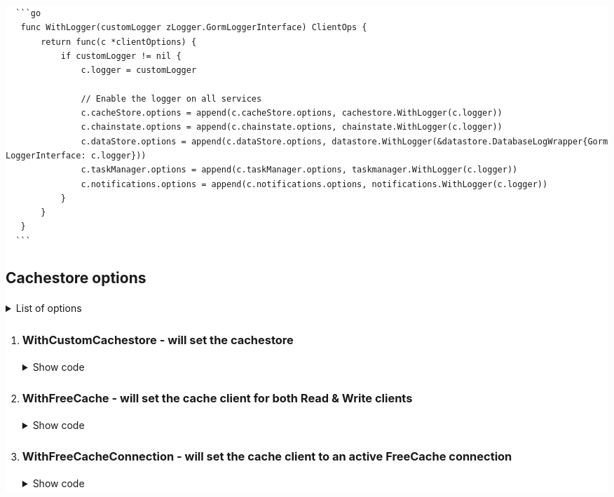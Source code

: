       ```go
       func WithLogger(customLogger zLogger.GormLoggerInterface) ClientOps {
           return func(c *clientOptions) {
               if customLogger != nil {
                   c.logger = customLogger
   
                   // Enable the logger on all services
                   c.cacheStore.options = append(c.cacheStore.options, cachestore.WithLogger(c.logger))
                   c.chainstate.options = append(c.chainstate.options, chainstate.WithLogger(c.logger))
                   c.dataStore.options = append(c.dataStore.options, datastore.WithLogger(&datastore.DatabaseLogWrapper{GormLoggerInterface: c.logger}))
                   c.taskManager.options = append(c.taskManager.options, taskmanager.WithLogger(c.logger))
                   c.notifications.options = append(c.notifications.options, notifications.WithLogger(c.logger))
               }
           }
       }    
      ```
   </details>

## Cachestore options

<details><summary>List of options</summary></details>

1. ### WithCustomCachestore - will set the cachestore
    <details>
    <summary>Show code</summary>
    
    ```go
    func WithCustomCachestore(cacheStore cachestore.ClientInterface) ClientOps {
        return func(c *clientOptions) {
            if cacheStore != nil {
                c.cacheStore.ClientInterface = cacheStore
            }
        }
    }
    ```
    </details>

2. ### WithFreeCache - will set the cache client for both Read & Write clients
    <details>
    <summary>Show code</summary>
    
    ```go
    func WithFreeCache() ClientOps {
        return func(c *clientOptions) {
            c.cacheStore.options = append(c.cacheStore.options, cachestore.WithFreeCache())
        }
    }
    ```
    </details>

3. ### WithFreeCacheConnection - will set the cache client to an active FreeCache connection
   <details><summary>Show code</summary></details>
